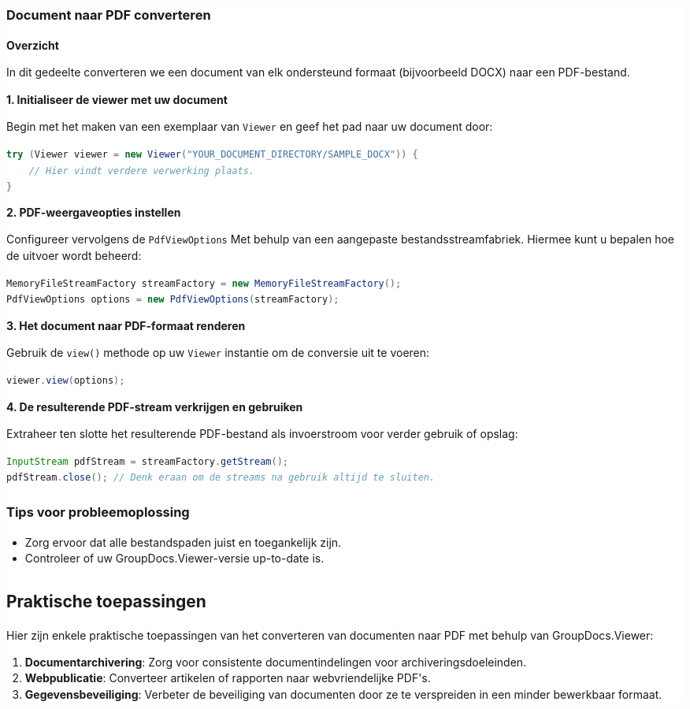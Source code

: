 ### Document naar PDF converteren

**Overzicht**

In dit gedeelte converteren we een document van elk ondersteund formaat (bijvoorbeeld DOCX) naar een PDF-bestand.

**1. Initialiseer de viewer met uw document**

Begin met het maken van een exemplaar van `Viewer` en geef het pad naar uw document door:

```java
try (Viewer viewer = new Viewer("YOUR_DOCUMENT_DIRECTORY/SAMPLE_DOCX")) {
    // Hier vindt verdere verwerking plaats.
}
```

**2. PDF-weergaveopties instellen**

Configureer vervolgens de `PdfViewOptions` Met behulp van een aangepaste bestandsstreamfabriek. Hiermee kunt u bepalen hoe de uitvoer wordt beheerd:

```java
MemoryFileStreamFactory streamFactory = new MemoryFileStreamFactory();
PdfViewOptions options = new PdfViewOptions(streamFactory);
```

**3. Het document naar PDF-formaat renderen**

Gebruik de `view()` methode op uw `Viewer` instantie om de conversie uit te voeren:

```java
viewer.view(options);
```

**4. De resulterende PDF-stream verkrijgen en gebruiken**

Extraheer ten slotte het resulterende PDF-bestand als invoerstroom voor verder gebruik of opslag:

```java
InputStream pdfStream = streamFactory.getStream();
pdfStream.close(); // Denk eraan om de streams na gebruik altijd te sluiten.
```

### Tips voor probleemoplossing

- Zorg ervoor dat alle bestandspaden juist en toegankelijk zijn.
- Controleer of uw GroupDocs.Viewer-versie up-to-date is.

## Praktische toepassingen

Hier zijn enkele praktische toepassingen van het converteren van documenten naar PDF met behulp van GroupDocs.Viewer:

1. **Documentarchivering**: Zorg voor consistente documentindelingen voor archiveringsdoeleinden.
2. **Webpublicatie**: Converteer artikelen of rapporten naar webvriendelijke PDF's.
3. **Gegevensbeveiliging**: Verbeter de beveiliging van documenten door ze te verspreiden in een minder bewerkbaar formaat.
